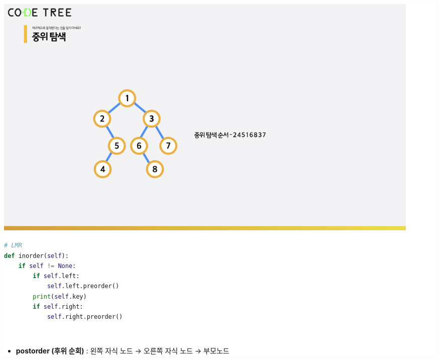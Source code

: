   <img src="img/binary_tree7.png" width="800">

  ```python
  # LMR
  def inorder(self):
      if self != None:
          if self.left:
              self.left.preorder()
          print(self.key)
          if self.right:
              self.right.preorder()
  ```

  <br/>

- <strong>postorder (후위 순회)</strong> : 왼쪽 자식 노드 → 오른쪽 자식 노드 → 부모노드
